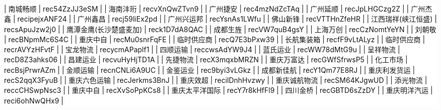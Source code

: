 | 南城畅顺 | rec54ZzJJ3eSM |
| 海南沣珩 | recvXnQwZTvn9 |
| 广州捷安 | rec4mzNdZcTAq |
| 广州延顺 | recJpLHGCzg2Z |
| 广州杰鑫 | recipejxANF24 |
| 广州鑫昌 | recj59liEx2pd |
| 广州兴运邦 | recYsnAs1LWfu |
| 佛山新锋 | recVTTHnZfeHR |
| 江西瑞祥(峡江恒盛) | recsApuJzw2j0 |
| 鹰潭金鹰(长沙楚盛麦加) | reck1D7dA8QAC |
| 成都生旌 | recVW7quB4gsY |
| 上海万创 | recCzNomtYeYN |
| 刘朝敬 | recBNpmMc6S4C |
| 重庆中自 | recMu0snrFqFE |
| 临时供应商 | recQ7E3bPxw39 |
| 长航集装箱 | recfF9vLtALyz |
| 临时供应商 | recrAVYzHFvtF |
| 宝龙物流 | recycmAPaplf1 |
| 四顺运输 | reccwsAdYW9J4 |
| 蓝氏运业 | recWW78dMtG9u |
| 呈祥物流 | recD8Z3ahks06 |
| 昌建运业 | recvuHyHjTD1A |
| 先捷物流 | recX3mqxbMRZN |
| 重庆万富达 | recGWfSfrwsP5 |
| 化工市场 | recBsjPrwrAZm |
| 金顺运输 | recnCNLi6A9UC |
| 金鉴运业 | rec9byi3vLGkz |
| 成都新佳航 | recY1Qm77E8RJ |
| 重庆利发货运 | recS2qqX3FyuB |
| 重庆六色运输 | recJerkms3BnJ |
| 重庆效超 | recilDnhHvzwy |
| 重庆诚航物流 | recSM64KJgwUD |
| 添光物流 | reccCHSwpNsc3 |
| 重庆中自 | recXvSoPpKCs8 |
| 重庆太平洋国际 | recY7r8kHfFl9 |
| 四川金桥 | recGBTD6sZzDY |
| 重庆明洋汽运 | reci6ohNwQHx9 |